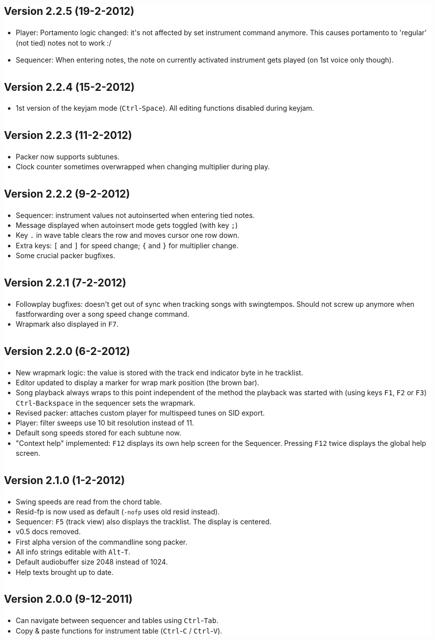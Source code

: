 ## Version 2.2.5 (19-2-2012)

* Player: Portamento logic changed: it's not affected by set instrument command anymore. 
This causes portamento to 'regular' (not tied) notes not to work :/ 

* Sequencer: When entering notes, the note on currently activated instrument gets played (on 1st voice only though).

## Version 2.2.4 (15-2-2012)

* 1st version of the keyjam mode (<kbd>Ctrl</kbd>-<kbd>Space</kbd>). All editing functions disabled during keyjam. 

## Version 2.2.3 (11-2-2012)

* Packer now supports subtunes. 
* Clock counter sometimes overwrapped when changing multiplier during play.

## Version 2.2.2 (9-2-2012)

* Sequencer: instrument values not autoinserted when entering tied notes.
* Message displayed when autoinsert mode gets toggled (with key <kbd>;</kbd>)
* Key <kbd>.</kbd> in wave table clears the row and moves cursor one row down.
* Extra keys: <kbd>[</kbd> and <kbd>]</kbd> for speed change; <kbd>{</kbd> and <kbd>}</kbd> for multiplier change.
* Some crucial packer bugfixes.

## Version 2.2.1 (7-2-2012)

* Followplay bugfixes: doesn't get out of sync when tracking songs with swingtempos.
Should not screw up anymore when fastforwarding over a song speed change command.
* Wrapmark also displayed in <kbd>F7</kbd>.

## Version 2.2.0 (6-2-2012)

* New wrapmark logic: the value is stored with the track end indicator byte in he tracklist.
* Editor updated to display a marker for wrap mark position (the brown bar). 
* Song playback always wraps to this point independent of the method the playback was started with (using keys <kbd>F1</kbd>, <kbd>F2</kbd> or <kbd>F3</kbd>) <kbd>Ctrl</kbd>-<kbd>Backspace</kbd> in the sequencer sets the wrapmark.
* Revised packer: attaches custom player for multispeed tunes on SID export. 
* Player: filter sweeps use 10 bit resolution instead of 11.
* Default song speeds stored for each subtune now.
* "Context help" implemented: <kbd>F12</kbd> displays its own help screen for the Sequencer.
Pressing <kbd>F12</kbd> twice displays the global help screen.

## Version 2.1.0 (1-2-2012)

* Swing speeds are read from the chord table.
* Resid-fp is now used as default (`-nofp` uses old resid instead).
* Sequencer: <kbd>F5</kbd> (track view) also displays the tracklist. The display is centered.
* v0.5 docs removed.
* First alpha version of the commandline song packer.
* All info strings editable with <kbd>Alt</kbd>-<kbd>T</kbd>.
* Default audiobuffer size 2048 instead of 1024.
* Help texts brought up to date.

## Version 2.0.0 (9-12-2011)
* Can navigate between sequencer and tables using <kbd>Ctrl</kbd>-<kbd>Tab</kbd>.
* Copy & paste functions for instrument table (<kbd>Ctrl</kbd>-<kbd>C</kbd> / <kbd>Ctrl</kbd>-<kbd>V</kbd>).
